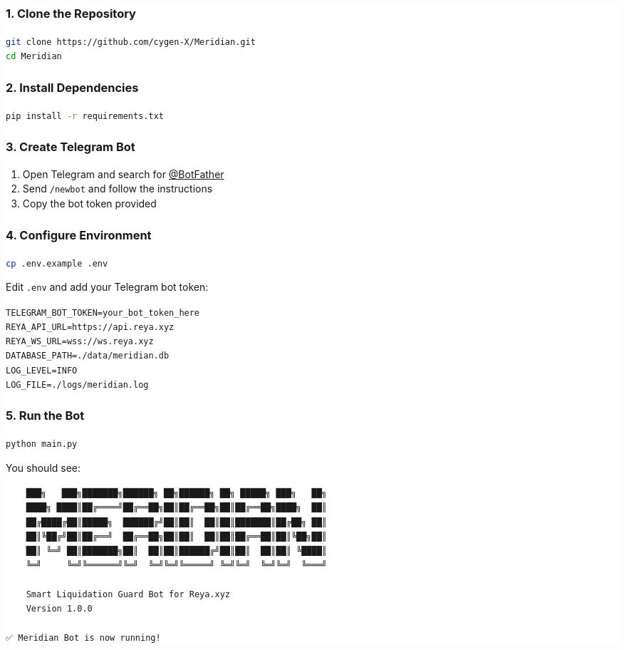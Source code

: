 ### 1. Clone the Repository

```bash
git clone https://github.com/cygen-X/Meridian.git
cd Meridian
```

### 2. Install Dependencies

```bash
pip install -r requirements.txt
```

### 3. Create Telegram Bot

1. Open Telegram and search for [@BotFather](https://t.me/botfather)
2. Send `/newbot` and follow the instructions
3. Copy the bot token provided

### 4. Configure Environment

```bash
cp .env.example .env
```

Edit `.env` and add your Telegram bot token:

```env
TELEGRAM_BOT_TOKEN=your_bot_token_here
REYA_API_URL=https://api.reya.xyz
REYA_WS_URL=wss://ws.reya.xyz
DATABASE_PATH=./data/meridian.db
LOG_LEVEL=INFO
LOG_FILE=./logs/meridian.log
```

### 5. Run the Bot

```bash
python main.py
```

You should see:
```
    ███╗   ███╗███████╗██████╗ ██╗██████╗ ██╗ █████╗ ███╗   ██╗
    ████╗ ████║██╔════╝██╔══██╗██║██╔══██╗██║██╔══██╗████╗  ██║
    ██╔████╔██║█████╗  ██████╔╝██║██║  ██║██║███████║██╔██╗ ██║
    ██║╚██╔╝██║██╔══╝  ██╔══██╗██║██║  ██║██║██╔══██║██║╚██╗██║
    ██║ ╚═╝ ██║███████╗██║  ██║██║██████╔╝██║██║  ██║██║ ╚████║
    ╚═╝     ╚═╝╚══════╝╚═╝  ╚═╝╚═╝╚═════╝ ╚═╝╚═╝  ╚═╝╚═╝  ╚═══╝

    Smart Liquidation Guard Bot for Reya.xyz
    Version 1.0.0

✅ Meridian Bot is now running!
```

